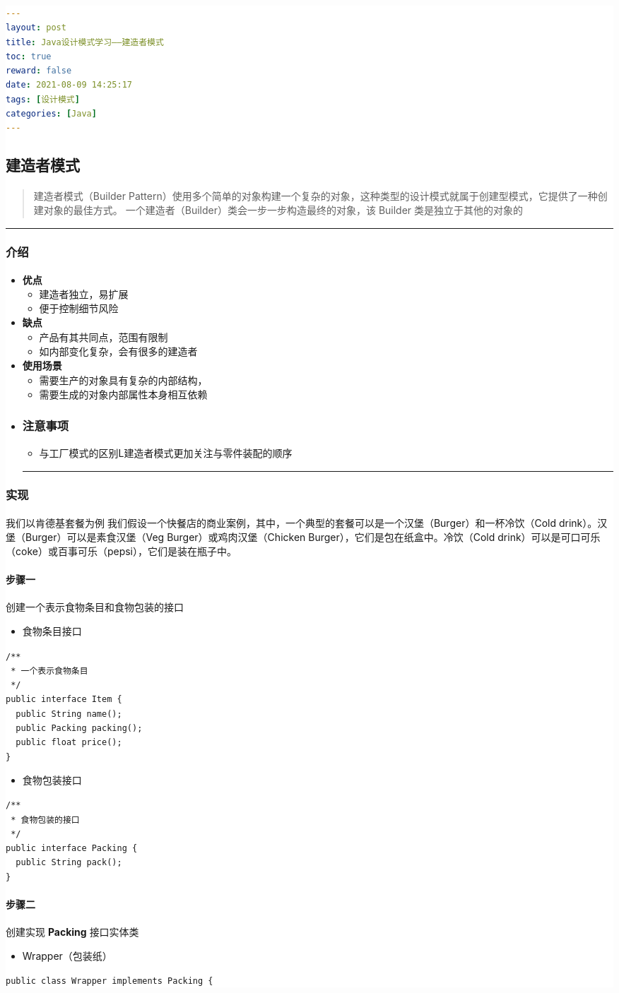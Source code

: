 ```yaml
---
layout: post
title: Java设计模式学习——建造者模式
toc: true
reward: false
date: 2021-08-09 14:25:17
tags: [设计模式]
categories: [Java]
---
```

## 建造者模式
>建造者模式（Builder Pattern）使用多个简单的对象构建一个复杂的对象，这种类型的设计模式就属于创建型模式，它提供了一种创建对象的最佳方式。
一个建造者（Builder）类会一步一步构造最终的对象，该 Builder 类是独立于其他的对象的

****
### 介绍
* **优点**
  * 建造者独立，易扩展
  * 便于控制细节风险
* **缺点**
  * 产品有其共同点，范围有限制
  * 如内部变化复杂，会有很多的建造者
* **使用场景**
  * 需要生产的对象具有复杂的内部结构，
  * 需要生成的对象内部属性本身相互依赖
* ### 注意事项
  * 与工厂模式的区别L建造者模式更加关注与零件装配的顺序
  ***
### 实现
我们以肯德基套餐为例
我们假设一个快餐店的商业案例，其中，一个典型的套餐可以是一个汉堡（Burger）和一杯冷饮（Cold drink）。汉堡（Burger）可以是素食汉堡（Veg Burger）或鸡肉汉堡（Chicken Burger），它们是包在纸盒中。冷饮（Cold drink）可以是可口可乐（coke）或百事可乐（pepsi），它们是装在瓶子中。

#### **步骤一**
  创建一个表示食物条目和食物包装的接口
  * 食物条目接口
  ```
  /**
   * 一个表示食物条目
   */
  public interface Item {
    public String name();
    public Packing packing();
    public float price();
  }
  ```
  * 食物包装接口
  ```
  /**
   * 食物包装的接口
   */
  public interface Packing {
    public String pack();
  }
  ```
#### **步骤二**
  创建实现 **Packing** 接口实体类
  * Wrapper（包装纸） 
  ```
  public class Wrapper implements Packing {

  ```